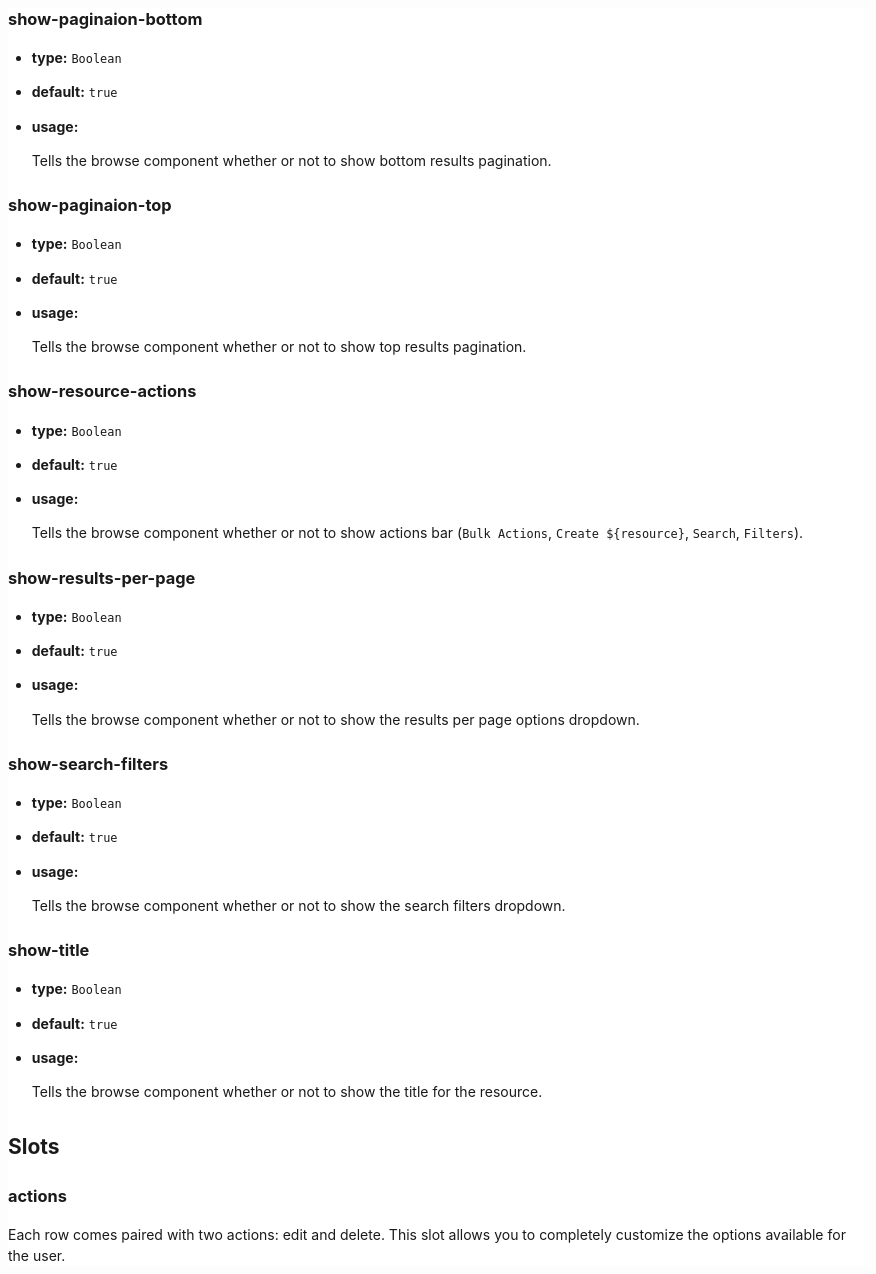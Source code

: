 ### show-paginaion-bottom

* **type:** `Boolean`
* **default:** `true`
* **usage:**

    Tells the browse component whether or not to show bottom results pagination.

### show-paginaion-top

* **type:** `Boolean`
* **default:** `true`
* **usage:**

    Tells the browse component whether or not to show top results pagination.

### show-resource-actions

* **type:** `Boolean`
* **default:** `true`
* **usage:**

    Tells the browse component whether or not to show actions bar (`Bulk Actions`, `Create ${resource}`, `Search`, `Filters`).

### show-results-per-page

* **type:** `Boolean`
* **default:** `true`
* **usage:**

    Tells the browse component whether or not to show the results per page options dropdown.

### show-search-filters

* **type:** `Boolean`
* **default:** `true`
* **usage:**

    Tells the browse component whether or not to show the search filters dropdown.

### show-title

* **type:** `Boolean`
* **default:** `true`
* **usage:**

    Tells the browse component whether or not to show the title for the resource.

## Slots

### actions

Each row comes paired with two actions: edit and delete. This slot allows you to completely customize the options
available for the user.
